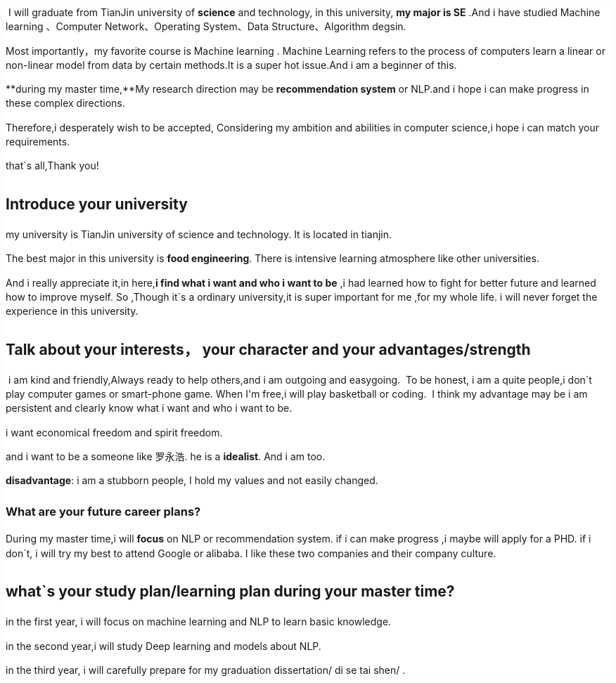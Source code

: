 ​    I will graduate from  TianJin university of **science** and technology, in this university, **my major is SE** .And i have studied Machine learning 、Computer Network、Operating System、Data Structure、Algorithm degsin.

Most importantly，my favorite course is  Machine learning .  Machine Learning refers to the process of computers learn a linear or non-linear model from data by certain methods.It is  a super hot issue.And i am a beginner of this.

 **during my master time,**My research direction may be  **recommendation system** or NLP.and i hope i can make progress in these complex directions.

Therefore,i desperately wish to be accepted, Considering my ambition and abilities  in computer science,i hope i can match your requirements.

that`s all,Thank you!

## Introduce your university

my university is TianJin university of science and technology.  It is located in tianjin.  

The best major in this university is **food engineering**. There is intensive learning atmosphere like other universities.   

And i really appreciate it,in here,**i find what i want and who i want to be** ,i had learned how to fight for better future and learned how to improve myself. So ,Though it`s a ordinary university,it is super important for me ,for my whole life. i will never forget the experience in this university.

## Talk about your interests， your character and your advantages/strength

​    i am kind and friendly,Always ready to help others,and i am outgoing and easygoing.
​    To be honest, i am a quite people,i don`t play computer games or smart-phone game. When I'm free,i will play basketball or coding.
​    I think my advantage may be i am persistent and clearly know what i want and who i want to be. 

i want economical freedom and spirit freedom.

and i want to be a someone  like 罗永浩.  he is  a **idealist**. And i am too.

**disadvantage**: i am a stubborn people, I  hold  my  values and not easily changed.

### What are your future career plans?

   During my master time,i will **focus** on NLP or recommendation system. if i  can make progress ,i maybe will apply for a PHD. if i don`t, i will try my best to attend Google or alibaba. I like these two companies and their company culture.

## what`s your study plan/learning plan during your master time?

   in the first year, i will focus on machine learning and NLP to learn basic knowledge.

   in the second year,i will study Deep learning  and  models about NLP. 

   in the third year, i will carefully prepare for my graduation dissertation/ di se tai shen/ .
